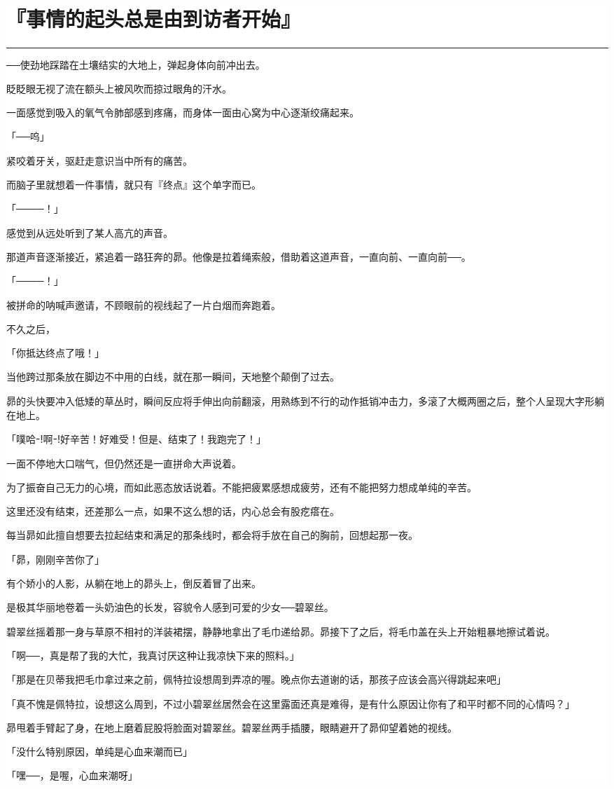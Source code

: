 # 『事情的起头总是由到访者开始』

------

──使劲地踩踏在土壤结实的大地上，弹起身体向前冲出去。

眨眨眼无视了流在额头上被风吹而掠过眼角的汗水。

一面感觉到吸入的氧气令肺部感到疼痛，而身体一面由心窝为中心逐渐绞痛起来。

「──呜」

紧咬着牙关，驱赶走意识当中所有的痛苦。

而脑子里就想着一件事情，就只有『终点』这个单字而已。

「────！」

感觉到从远处听到了某人高亢的声音。

那道声音逐渐接近，紧追着一路狂奔的昴。他像是拉着绳索般，借助着这道声音，一直向前、一直向前──。

「────！」

被拼命的呐喊声邀请，不顾眼前的视线起了一片白烟而奔跑着。

不久之后，

「你抵达终点了哦！」

当他跨过那条放在脚边不中用的白线，就在那一瞬间，天地整个颠倒了过去。

昴的头快要冲入低矮的草丛时，瞬间反应将手伸出向前翻滚，用熟练到不行的动作抵销冲击力，多滚了大概两圈之后，整个人呈现大字形躺在地上。

「噗哈-!啊-!好辛苦！好难受！但是、结束了！我跑完了！」

一面不停地大口喘气，但仍然还是一直拼命大声说着。

为了振奋自己无力的心境，而如此恶态放话说着。不能把疲累感想成疲劳，还有不能把努力想成单纯的辛苦。

这里还没有结束，还差那么一点，如果不这么想的话，内心总会有股疙瘩在。

每当昴如此擅自想要去拉起结束和满足的那条线时，都会将手放在自己的胸前，回想起那一夜。

「昴，刚刚辛苦你了」

有个娇小的人影，从躺在地上的昴头上，倒反着冒了出来。

是极其华丽地卷着一头奶油色的长发，容貌令人感到可爱的少女──碧翠丝。

碧翠丝摇着那一身与草原不相衬的洋装裙摆，静静地拿出了毛巾递给昴。昴接下了之后，将毛巾盖在头上开始粗暴地擦试着说。

「啊──，真是帮了我的大忙，我真讨厌这种让我凉快下来的照料。」

「那是在贝蒂我把毛巾拿过来之前，佩特拉设想周到弄凉的喔。晚点你去道谢的话，那孩子应该会高兴得跳起来吧」

「真不愧是佩特拉，设想这么周到，不过小碧翠丝居然会在这里露面还真是难得，是有什么原因让你有了和平时都不同的心情吗？」

昴甩着手臂起了身，在地上磨着屁股将脸面对碧翠丝。碧翠丝两手插腰，眼睛避开了昴仰望着她的视线。

「没什么特别原因，单纯是心血来潮而已」

「嘿──，是喔，心血来潮呀」
